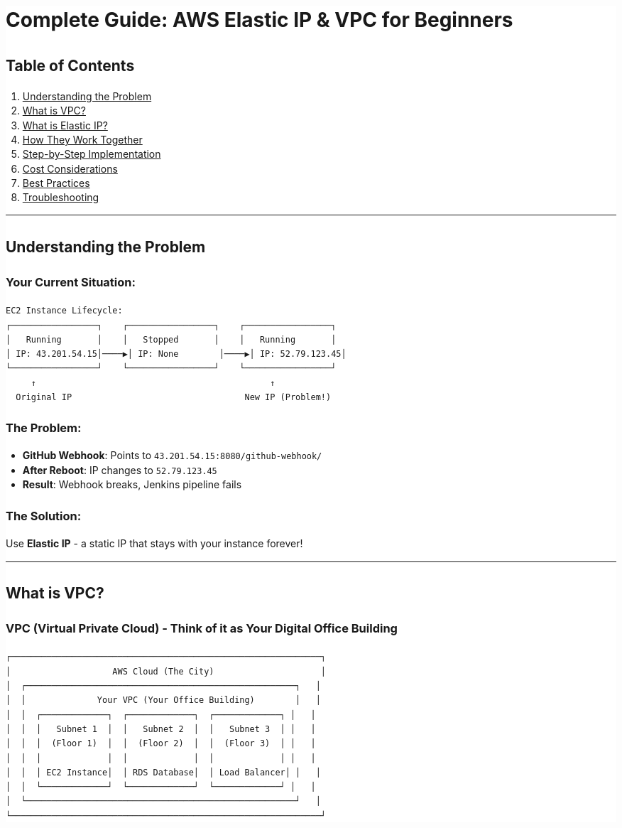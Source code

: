 # **Complete Guide: AWS Elastic IP & VPC for Beginners**

## **Table of Contents**
1. [Understanding the Problem](#understanding-the-problem)
2. [What is VPC?](#what-is-vpc)
3. [What is Elastic IP?](#what-is-elastic-ip)
4. [How They Work Together](#how-they-work-together)
5. [Step-by-Step Implementation](#step-by-step-implementation)
6. [Cost Considerations](#cost-considerations)
7. [Best Practices](#best-practices)
8. [Troubleshooting](#troubleshooting)

---

## **Understanding the Problem**

### **Your Current Situation:**
```
EC2 Instance Lifecycle:
┌─────────────────┐    ┌─────────────────┐    ┌─────────────────┐
│   Running       │    │   Stopped       │    │   Running       │
│ IP: 43.201.54.15│────▶│ IP: None        │────▶│ IP: 52.79.123.45│
└─────────────────┘    └─────────────────┘    └─────────────────┘
     ↑                                              ↑
  Original IP                                  New IP (Problem!)
```

### **The Problem:**
- **GitHub Webhook**: Points to `43.201.54.15:8080/github-webhook/`
- **After Reboot**: IP changes to `52.79.123.45`
- **Result**: Webhook breaks, Jenkins pipeline fails

### **The Solution:**
Use **Elastic IP** - a static IP that stays with your instance forever!

---

## **What is VPC?**

### **VPC (Virtual Private Cloud) - Think of it as Your Digital Office Building**

```
┌─────────────────────────────────────────────────────────────┐
│                    AWS Cloud (The City)                     │
│  ┌─────────────────────────────────────────────────────┐   │
│  │              Your VPC (Your Office Building)        │   │
│  │  ┌─────────────┐  ┌─────────────┐  ┌─────────────┐ │   │
│  │  │   Subnet 1  │  │   Subnet 2  │  │   Subnet 3  │ │   │
│  │  │  (Floor 1)  │  │  (Floor 2)  │  │  (Floor 3)  │ │   │
│  │  │             │  │             │  │             │ │   │
│  │  │ EC2 Instance│  │ RDS Database│  │ Load Balancer│ │   │
│  │  └─────────────┘  └─────────────┘  └─────────────┘ │   │
│  └─────────────────────────────────────────────────────┘   │
└─────────────────────────────────────────────────────────────┘
```
